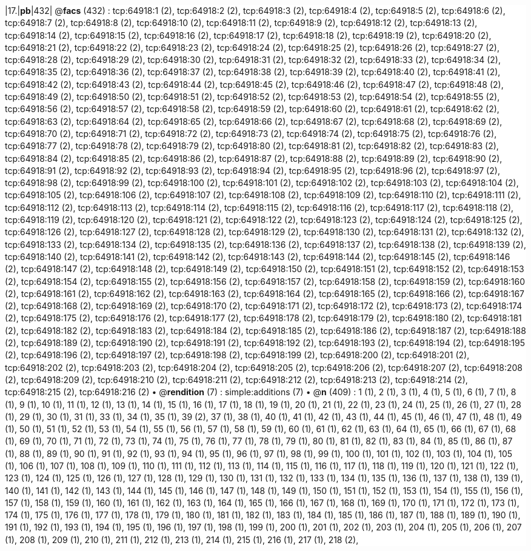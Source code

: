 |17.|__pb__|432| @__facs__ (432) : tcp:64918:1 (2), tcp:64918:2 (2), tcp:64918:3 (2), tcp:64918:4 (2), tcp:64918:5 (2), tcp:64918:6 (2), tcp:64918:7 (2), tcp:64918:8 (2), tcp:64918:10 (2), tcp:64918:11 (2), tcp:64918:9 (2), tcp:64918:12 (2), tcp:64918:13 (2), tcp:64918:14 (2), tcp:64918:15 (2), tcp:64918:16 (2), tcp:64918:17 (2), tcp:64918:18 (2), tcp:64918:19 (2), tcp:64918:20 (2), tcp:64918:21 (2), tcp:64918:22 (2), tcp:64918:23 (2), tcp:64918:24 (2), tcp:64918:25 (2), tcp:64918:26 (2), tcp:64918:27 (2), tcp:64918:28 (2), tcp:64918:29 (2), tcp:64918:30 (2), tcp:64918:31 (2), tcp:64918:32 (2), tcp:64918:33 (2), tcp:64918:34 (2), tcp:64918:35 (2), tcp:64918:36 (2), tcp:64918:37 (2), tcp:64918:38 (2), tcp:64918:39 (2), tcp:64918:40 (2), tcp:64918:41 (2), tcp:64918:42 (2), tcp:64918:43 (2), tcp:64918:44 (2), tcp:64918:45 (2), tcp:64918:46 (2), tcp:64918:47 (2), tcp:64918:48 (2), tcp:64918:49 (2), tcp:64918:50 (2), tcp:64918:51 (2), tcp:64918:52 (2), tcp:64918:53 (2), tcp:64918:54 (2), tcp:64918:55 (2), tcp:64918:56 (2), tcp:64918:57 (2), tcp:64918:58 (2), tcp:64918:59 (2), tcp:64918:60 (2), tcp:64918:61 (2), tcp:64918:62 (2), tcp:64918:63 (2), tcp:64918:64 (2), tcp:64918:65 (2), tcp:64918:66 (2), tcp:64918:67 (2), tcp:64918:68 (2), tcp:64918:69 (2), tcp:64918:70 (2), tcp:64918:71 (2), tcp:64918:72 (2), tcp:64918:73 (2), tcp:64918:74 (2), tcp:64918:75 (2), tcp:64918:76 (2), tcp:64918:77 (2), tcp:64918:78 (2), tcp:64918:79 (2), tcp:64918:80 (2), tcp:64918:81 (2), tcp:64918:82 (2), tcp:64918:83 (2), tcp:64918:84 (2), tcp:64918:85 (2), tcp:64918:86 (2), tcp:64918:87 (2), tcp:64918:88 (2), tcp:64918:89 (2), tcp:64918:90 (2), tcp:64918:91 (2), tcp:64918:92 (2), tcp:64918:93 (2), tcp:64918:94 (2), tcp:64918:95 (2), tcp:64918:96 (2), tcp:64918:97 (2), tcp:64918:98 (2), tcp:64918:99 (2), tcp:64918:100 (2), tcp:64918:101 (2), tcp:64918:102 (2), tcp:64918:103 (2), tcp:64918:104 (2), tcp:64918:105 (2), tcp:64918:106 (2), tcp:64918:107 (2), tcp:64918:108 (2), tcp:64918:109 (2), tcp:64918:110 (2), tcp:64918:111 (2), tcp:64918:112 (2), tcp:64918:113 (2), tcp:64918:114 (2), tcp:64918:115 (2), tcp:64918:116 (2), tcp:64918:117 (2), tcp:64918:118 (2), tcp:64918:119 (2), tcp:64918:120 (2), tcp:64918:121 (2), tcp:64918:122 (2), tcp:64918:123 (2), tcp:64918:124 (2), tcp:64918:125 (2), tcp:64918:126 (2), tcp:64918:127 (2), tcp:64918:128 (2), tcp:64918:129 (2), tcp:64918:130 (2), tcp:64918:131 (2), tcp:64918:132 (2), tcp:64918:133 (2), tcp:64918:134 (2), tcp:64918:135 (2), tcp:64918:136 (2), tcp:64918:137 (2), tcp:64918:138 (2), tcp:64918:139 (2), tcp:64918:140 (2), tcp:64918:141 (2), tcp:64918:142 (2), tcp:64918:143 (2), tcp:64918:144 (2), tcp:64918:145 (2), tcp:64918:146 (2), tcp:64918:147 (2), tcp:64918:148 (2), tcp:64918:149 (2), tcp:64918:150 (2), tcp:64918:151 (2), tcp:64918:152 (2), tcp:64918:153 (2), tcp:64918:154 (2), tcp:64918:155 (2), tcp:64918:156 (2), tcp:64918:157 (2), tcp:64918:158 (2), tcp:64918:159 (2), tcp:64918:160 (2), tcp:64918:161 (2), tcp:64918:162 (2), tcp:64918:163 (2), tcp:64918:164 (2), tcp:64918:165 (2), tcp:64918:166 (2), tcp:64918:167 (2), tcp:64918:168 (2), tcp:64918:169 (2), tcp:64918:170 (2), tcp:64918:171 (2), tcp:64918:172 (2), tcp:64918:173 (2), tcp:64918:174 (2), tcp:64918:175 (2), tcp:64918:176 (2), tcp:64918:177 (2), tcp:64918:178 (2), tcp:64918:179 (2), tcp:64918:180 (2), tcp:64918:181 (2), tcp:64918:182 (2), tcp:64918:183 (2), tcp:64918:184 (2), tcp:64918:185 (2), tcp:64918:186 (2), tcp:64918:187 (2), tcp:64918:188 (2), tcp:64918:189 (2), tcp:64918:190 (2), tcp:64918:191 (2), tcp:64918:192 (2), tcp:64918:193 (2), tcp:64918:194 (2), tcp:64918:195 (2), tcp:64918:196 (2), tcp:64918:197 (2), tcp:64918:198 (2), tcp:64918:199 (2), tcp:64918:200 (2), tcp:64918:201 (2), tcp:64918:202 (2), tcp:64918:203 (2), tcp:64918:204 (2), tcp:64918:205 (2), tcp:64918:206 (2), tcp:64918:207 (2), tcp:64918:208 (2), tcp:64918:209 (2), tcp:64918:210 (2), tcp:64918:211 (2), tcp:64918:212 (2), tcp:64918:213 (2), tcp:64918:214 (2), tcp:64918:215 (2), tcp:64918:216 (2)  •  @__rendition__ (7) : simple:additions (7)  •  @__n__ (409) : 1 (1), 2 (1), 3 (1), 4 (1), 5 (1), 6 (1), 7 (1), 8 (1), 9 (1), 10 (1), 11 (1), 12 (1), 13 (1), 14 (1), 15 (1), 16 (1), 17 (1), 18 (1), 19 (1), 20 (1), 21 (1), 22 (1), 23 (1), 24 (1), 25 (1), 26 (1), 27 (1), 28 (1), 29 (1), 30 (1), 31 (1), 33 (1), 34 (1), 35 (1), 39 (2), 37 (1), 38 (1), 40 (1), 41 (1), 42 (1), 43 (1), 44 (1), 45 (1), 46 (1), 47 (1), 48 (1), 49 (1), 50 (1), 51 (1), 52 (1), 53 (1), 54 (1), 55 (1), 56 (1), 57 (1), 58 (1), 59 (1), 60 (1), 61 (1), 62 (1), 63 (1), 64 (1), 65 (1), 66 (1), 67 (1), 68 (1), 69 (1), 70 (1), 71 (1), 72 (1), 73 (1), 74 (1), 75 (1), 76 (1), 77 (1), 78 (1), 79 (1), 80 (1), 81 (1), 82 (1), 83 (1), 84 (1), 85 (1), 86 (1), 87 (1), 88 (1), 89 (1), 90 (1), 91 (1), 92 (1), 93 (1), 94 (1), 95 (1), 96 (1), 97 (1), 98 (1), 99 (1), 100 (1), 101 (1), 102 (1), 103 (1), 104 (1), 105 (1), 106 (1), 107 (1), 108 (1), 109 (1), 110 (1), 111 (1), 112 (1), 113 (1), 114 (1), 115 (1), 116 (1), 117 (1), 118 (1), 119 (1), 120 (1), 121 (1), 122 (1), 123 (1), 124 (1), 125 (1), 126 (1), 127 (1), 128 (1), 129 (1), 130 (1), 131 (1), 132 (1), 133 (1), 134 (1), 135 (1), 136 (1), 137 (1), 138 (1), 139 (1), 140 (1), 141 (1), 142 (1), 143 (1), 144 (1), 145 (1), 146 (1), 147 (1), 148 (1), 149 (1), 150 (1), 151 (1), 152 (1), 153 (1), 154 (1), 155 (1), 156 (1), 157 (1), 158 (1), 159 (1), 160 (1), 161 (1), 162 (1), 163 (1), 164 (1), 165 (1), 166 (1), 167 (1), 168 (1), 169 (1), 170 (1), 171 (1), 172 (1), 173 (1), 174 (1), 175 (1), 176 (1), 177 (1), 178 (1), 179 (1), 180 (1), 181 (1), 182 (1), 183 (1), 184 (1), 185 (1), 186 (1), 187 (1), 188 (1), 189 (1), 190 (1), 191 (1), 192 (1), 193 (1), 194 (1), 195 (1), 196 (1), 197 (1), 198 (1), 199 (1), 200 (1), 201 (1), 202 (1), 203 (1), 204 (1), 205 (1), 206 (1), 207 (1), 208 (1), 209 (1), 210 (1), 211 (1), 212 (1), 213 (1), 214 (1), 215 (1), 216 (1), 217 (1), 218 (2),